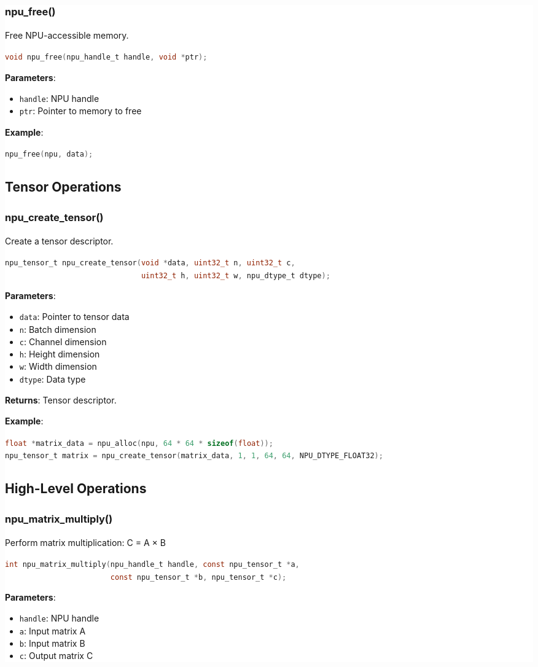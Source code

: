 ### npu_free()

Free NPU-accessible memory.

```c
void npu_free(npu_handle_t handle, void *ptr);
```

**Parameters**:
- `handle`: NPU handle
- `ptr`: Pointer to memory to free

**Example**:
```c
npu_free(npu, data);
```

## Tensor Operations

### npu_create_tensor()

Create a tensor descriptor.

```c
npu_tensor_t npu_create_tensor(void *data, uint32_t n, uint32_t c, 
                               uint32_t h, uint32_t w, npu_dtype_t dtype);
```

**Parameters**:
- `data`: Pointer to tensor data
- `n`: Batch dimension
- `c`: Channel dimension  
- `h`: Height dimension
- `w`: Width dimension
- `dtype`: Data type

**Returns**: Tensor descriptor.

**Example**:
```c
float *matrix_data = npu_alloc(npu, 64 * 64 * sizeof(float));
npu_tensor_t matrix = npu_create_tensor(matrix_data, 1, 1, 64, 64, NPU_DTYPE_FLOAT32);
```

## High-Level Operations

### npu_matrix_multiply()

Perform matrix multiplication: C = A × B

```c
int npu_matrix_multiply(npu_handle_t handle, const npu_tensor_t *a, 
                        const npu_tensor_t *b, npu_tensor_t *c);
```

**Parameters**:
- `handle`: NPU handle
- `a`: Input matrix A
- `b`: Input matrix B  
- `c`: Output matrix C
